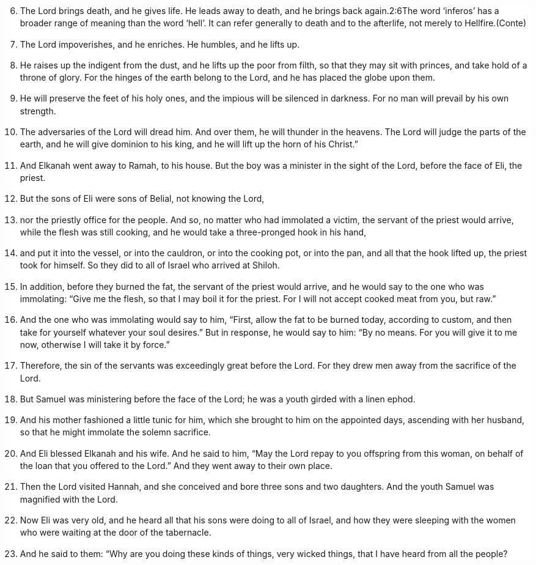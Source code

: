 6. The Lord brings death, and he gives life. He leads away to death, and he brings back again.2:6The word ‘inferos’ has a broader range of meaning than the word ‘hell’. It can refer generally to death and to the afterlife, not merely to Hellfire.(Conte)

7. The Lord impoverishes, and he enriches. He humbles, and he lifts up.

8. He raises up the indigent from the dust, and he lifts up the poor from filth, so that they may sit with princes, and take hold of a throne of glory. For the hinges of the earth belong to the Lord, and he has placed the globe upon them.

9. He will preserve the feet of his holy ones, and the impious will be silenced in darkness. For no man will prevail by his own strength.

10. The adversaries of the Lord will dread him. And over them, he will thunder in the heavens. The Lord will judge the parts of the earth, and he will give dominion to his king, and he will lift up the horn of his Christ.”

11. And Elkanah went away to Ramah, to his house. But the boy was a minister in the sight of the Lord, before the face of Eli, the priest. 

12. But the sons of Eli were sons of Belial, not knowing the Lord,

13. nor the priestly office for the people. And so, no matter who had immolated a victim, the servant of the priest would arrive, while the flesh was still cooking, and he would take a three-pronged hook in his hand,

14. and put it into the vessel, or into the cauldron, or into the cooking pot, or into the pan, and all that the hook lifted up, the priest took for himself. So they did to all of Israel who arrived at Shiloh.

15. In addition, before they burned the fat, the servant of the priest would arrive, and he would say to the one who was immolating: “Give me the flesh, so that I may boil it for the priest. For I will not accept cooked meat from you, but raw.”

16. And the one who was immolating would say to him, “First, allow the fat to be burned today, according to custom, and then take for yourself whatever your soul desires.” But in response, he would say to him: “By no means. For you will give it to me now, otherwise I will take it by force.”

17. Therefore, the sin of the servants was exceedingly great before the Lord. For they drew men away from the sacrifice of the Lord. 

18. But Samuel was ministering before the face of the Lord; he was a youth girded with a linen ephod.

19. And his mother fashioned a little tunic for him, which she brought to him on the appointed days, ascending with her husband, so that he might immolate the solemn sacrifice.

20. And Eli blessed Elkanah and his wife. And he said to him, “May the Lord repay to you offspring from this woman, on behalf of the loan that you offered to the Lord.” And they went away to their own place.

21. Then the Lord visited Hannah, and she conceived and bore three sons and two daughters. And the youth Samuel was magnified with the Lord. 

22. Now Eli was very old, and he heard all that his sons were doing to all of Israel, and how they were sleeping with the women who were waiting at the door of the tabernacle.

23. And he said to them: “Why are you doing these kinds of things, very wicked things, that I have heard from all the people?

